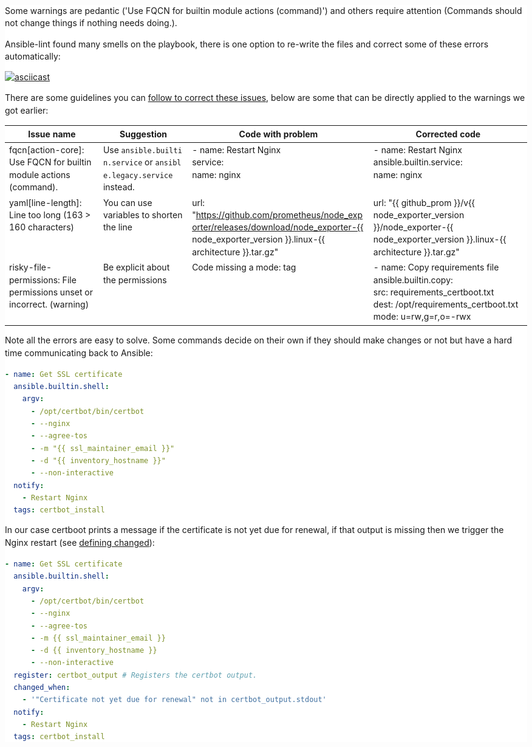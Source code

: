Some warnings are pedantic ('Use FQCN for builtin module actions (command)') and others require attention (Commands should not change things if nothing needs doing.).

Ansible-lint found many smells on the playbook, there is one option to re-write the files and correct some of these errors automatically:

[![asciicast](https://asciinema.org/a/538053.svg)](https://asciinema.org/a/538053)

There are some guidelines you can [follow to correct these issues](https://ansible-lint.readthedocs.io/profiles/#production), below are some that can be directly applied to the warnings we got earlier:

| Issue name                                                             | Suggestion                                                         | Code with problem                                                                                                                              | Corrected code                                                                                                                                             |
|------------------------------------------------------------------------|--------------------------------------------------------------------|------------------------------------------------------------------------------------------------------------------------------------------------|------------------------------------------------------------------------------------------------------------------------------------------------------------|
| fqcn[action-core]: Use FQCN for builtin module actions (command).      | Use `ansible.builtin.service` or `ansible.legacy.service` instead. | - name: Restart Nginx<br>service:<br>name: nginx                                                                                               | - name: Restart Nginx<br>ansible.builtin.service:<br>name: nginx                                                                                           |
| yaml[line-length]: Line too long (163 > 160 characters)                | You can use variables to shorten the line                          | url: "https://github.com/prometheus/node_exporter/releases/download/node_exporter-{{ node_exporter_version }}.linux-{{ architecture }}.tar.gz" | url: "{{ github_prom }}/v{{ node_exporter_version }}/node_exporter-{{ node_exporter_version }}.linux-{{ architecture }}.tar.gz"                            |
| risky-file-permissions: File permissions unset or incorrect. (warning) | Be explicit about the permissions                                  | Code missing a mode: tag                                                                                                                       | - name: Copy requirements file<br>ansible.builtin.copy:<br>src: requirements_certboot.txt<br>dest: /opt/requirements_certboot.txt<br>mode: u=rw,g=r,o=-rwx |

Note all the errors are easy to solve. Some commands decide on their own if they should make changes or not but have a hard time communicating back to Ansible:

```yaml
- name: Get SSL certificate
  ansible.builtin.shell:
    argv:
      - /opt/certbot/bin/certbot
      - --nginx
      - --agree-tos
      - -m "{{ ssl_maintainer_email }}"
      - -d "{{ inventory_hostname }}"
      - --non-interactive
  notify:
    - Restart Nginx
  tags: certbot_install
```

In our case certboot prints a message if the certificate is not yet due for renewal, if that output is missing then we trigger the Nginx restart (see [defining changed](https://docs.ansible.com/ansible/latest/user_guide/playbooks_error_handling.html#defining-changed)):

```yaml
- name: Get SSL certificate
  ansible.builtin.shell:
    argv:
      - /opt/certbot/bin/certbot
      - --nginx
      - --agree-tos
      - -m {{ ssl_maintainer_email }}
      - -d {{ inventory_hostname }}
      - --non-interactive
  register: certbot_output # Registers the certbot output.
  changed_when: 
    - '"Certificate not yet due for renewal" not in certbot_output.stdout'
  notify:
    - Restart Nginx
  tags: certbot_install
```
